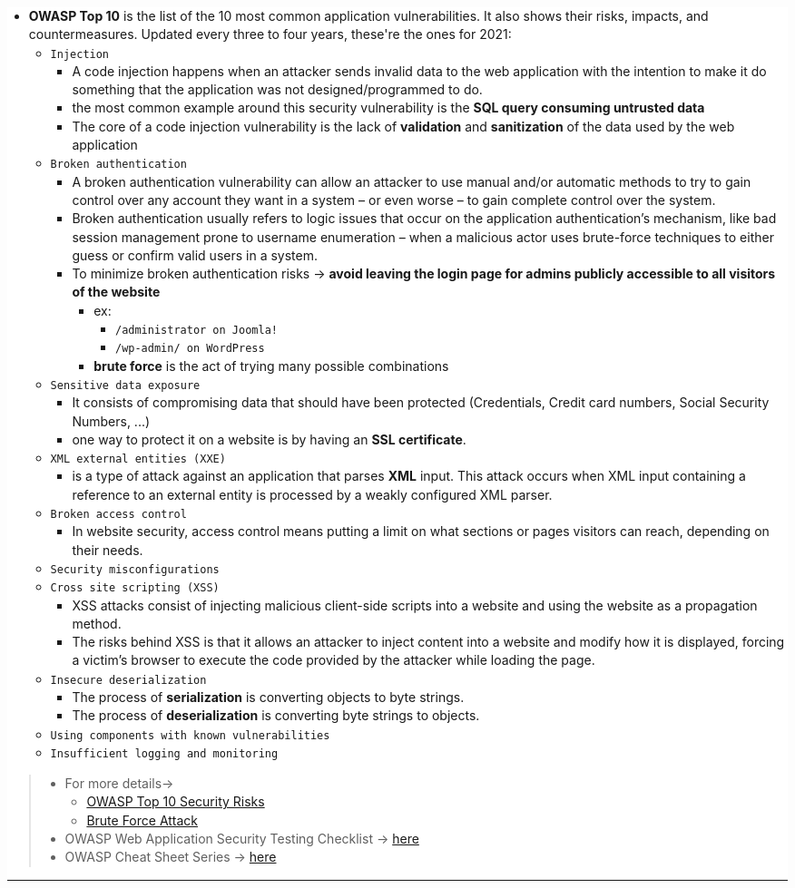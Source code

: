 - **OWASP Top 10** is the list of the 10 most common application vulnerabilities. It also shows their risks, impacts, and countermeasures. Updated every three to four years, these're the ones for 2021:
  - `Injection`
    - A code injection happens when an attacker sends invalid data to the web application with the intention to make it do something that the application was not designed/programmed to do.
    - the most common example around this security vulnerability is the **SQL query consuming untrusted data**
    - The core of a code injection vulnerability is the lack of **validation** and **sanitization** of the data used by the web application
  - `Broken authentication`
    - A broken authentication vulnerability can allow an attacker to use manual and/or automatic methods to try to gain control over any account they want in a system – or even worse – to gain complete control over the system.
    - Broken authentication usually refers to logic issues that occur on the application authentication’s mechanism, like bad session management prone to username enumeration – when a malicious actor uses brute-force techniques to either guess or confirm valid users in a system.
    - To minimize broken authentication risks -> **avoid leaving the login page for admins publicly accessible to all visitors of the website**
      - ex:
        - `/administrator on Joomla!`
        - `/wp-admin/ on WordPress`
      - **brute force** is the act of trying many possible combinations
  - `Sensitive data exposure`
    - It consists of compromising data that should have been protected (Credentials, Credit card numbers, Social Security Numbers, ...)
    - one way to protect it on a website is by having an **SSL certificate**.
  - `XML external entities (XXE)`
    - is a type of attack against an application that parses **XML** input. This attack occurs when XML input containing a reference to an external entity is processed by a weakly configured XML parser.
  - `Broken access control`
    - In website security, access control means putting a limit on what sections or pages visitors can reach, depending on their needs.
  - `Security misconfigurations`
  - `Cross site scripting (XSS)`
    - XSS attacks consist of injecting malicious client-side scripts into a website and using the website as a propagation method.
    - The risks behind XSS is that it allows an attacker to inject content into a website and modify how it is displayed, forcing a victim’s browser to execute the code provided by the attacker while loading the page.
  - `Insecure deserialization`
    - The process of **serialization** is converting objects to byte strings.
    - The process of **deserialization** is converting byte strings to objects.
  - `Using components with known vulnerabilities`
  - `Insufficient logging and monitoring`

> - For more details->
>   - [OWASP Top 10 Security Risks](https://sucuri.net/guides/owasp-top-10-security-vulnerabilities-2020/)
>   - [Brute Force Attack](https://sucuri.net/guides/what-is-brute-force-attack/)
> - OWASP Web Application Security Testing Checklist -> [here](https://github.com/0xRadi/OWASP-Web-Checklist)
> - OWASP Cheat Sheet Series -> [here](https://cheatsheetseries.owasp.org/cheatsheets/AJAX_Security_Cheat_Sheet.html)

---
